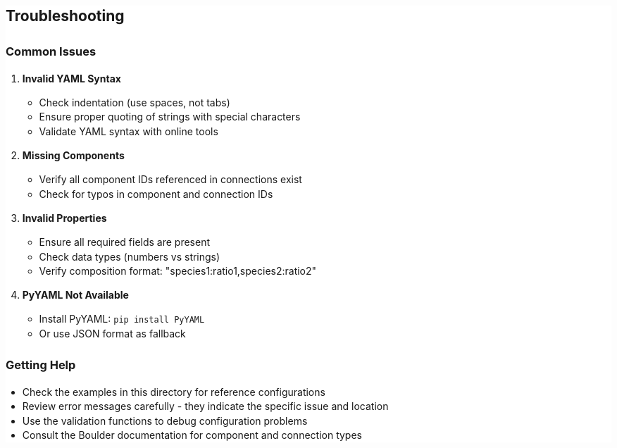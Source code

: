 ## Troubleshooting

### Common Issues

1. **Invalid YAML Syntax**
   - Check indentation (use spaces, not tabs)
   - Ensure proper quoting of strings with special characters
   - Validate YAML syntax with online tools

2. **Missing Components**
   - Verify all component IDs referenced in connections exist
   - Check for typos in component and connection IDs

3. **Invalid Properties**
   - Ensure all required fields are present
   - Check data types (numbers vs strings)
   - Verify composition format: "species1:ratio1,species2:ratio2"

4. **PyYAML Not Available**
   - Install PyYAML: `pip install PyYAML`
   - Or use JSON format as fallback

### Getting Help

- Check the examples in this directory for reference configurations
- Review error messages carefully - they indicate the specific issue and location
- Use the validation functions to debug configuration problems
- Consult the Boulder documentation for component and connection types 